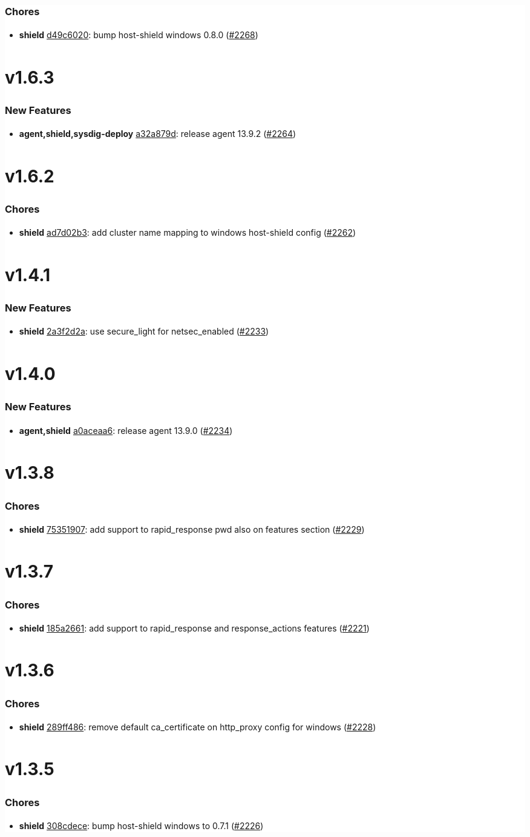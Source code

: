 ### Chores
* **shield** [d49c6020](https://github.com/sysdiglabs/charts/commit/d49c6020c87418233968824ca7e60927fa7d4a71): bump host-shield windows 0.8.0 ([#2268](https://github.com/sysdiglabs/charts/issues/2268))
# v1.6.3
### New Features
* **agent,shield,sysdig-deploy** [a32a879d](https://github.com/sysdiglabs/charts/commit/a32a879d1122dbc533817035b114bb94395876b1): release agent 13.9.2 ([#2264](https://github.com/sysdiglabs/charts/issues/2264))
# v1.6.2
### Chores
* **shield** [ad7d02b3](https://github.com/sysdiglabs/charts/commit/ad7d02b3ceb4a3c408e0e5b2521e32e633cb5388): add cluster name mapping to windows host-shield config ([#2262](https://github.com/sysdiglabs/charts/issues/2262))
# v1.4.1
### New Features
* **shield** [2a3f2d2a](https://github.com/sysdiglabs/charts/commit/2a3f2d2a75827e4742ee79de656e66b79962959b): use secure_light for netsec_enabled ([#2233](https://github.com/sysdiglabs/charts/issues/2233))
# v1.4.0
### New Features
* **agent,shield** [a0aceaa6](https://github.com/sysdiglabs/charts/commit/a0aceaa6c40b30d43678109d43fa5691c2feebc0): release agent 13.9.0 ([#2234](https://github.com/sysdiglabs/charts/issues/2234))
# v1.3.8
### Chores
* **shield** [75351907](https://github.com/sysdiglabs/charts/commit/75351907679b400b286cf6f8883285b8c6ae0f40): add support to rapid_response pwd also on features section ([#2229](https://github.com/sysdiglabs/charts/issues/2229))
# v1.3.7
### Chores
* **shield** [185a2661](https://github.com/sysdiglabs/charts/commit/185a2661e30d2f2df75f02c9c73d6739d54dcd59): add support to rapid_response and response_actions features ([#2221](https://github.com/sysdiglabs/charts/issues/2221))
# v1.3.6
### Chores
* **shield** [289ff486](https://github.com/sysdiglabs/charts/commit/289ff486fa96b82a0d5783eecc2859000b5d53f8): remove default ca_certificate on http_proxy config for windows ([#2228](https://github.com/sysdiglabs/charts/issues/2228))
# v1.3.5
### Chores
* **shield** [308cdece](https://github.com/sysdiglabs/charts/commit/308cdece594e170393852353afdffb893a95543f): bump host-shield windows to 0.7.1 ([#2226](https://github.com/sysdiglabs/charts/issues/2226))